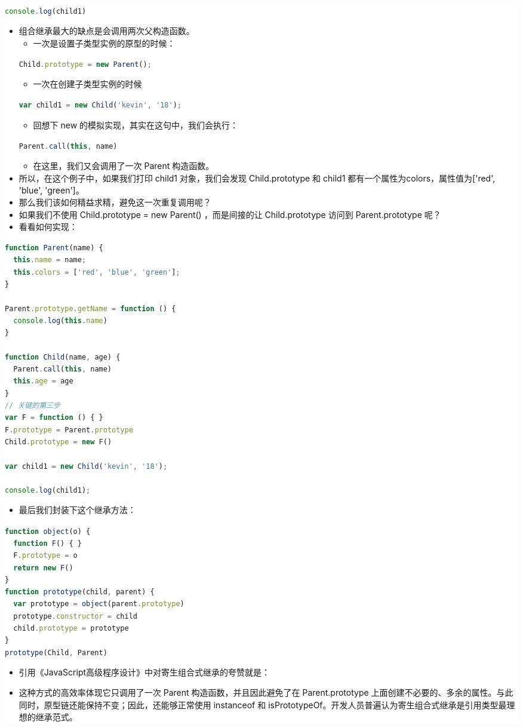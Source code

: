 ```js
console.log(child1)
```
+ 组合继承最大的缺点是会调用两次父构造函数。
  + 一次是设置子类型实例的原型的时候：
  ```js
  Child.prototype = new Parent();
  ```
  + 一次在创建子类型实例的时候
  ```js
  var child1 = new Child('kevin', '18');
  ```
  + 回想下 new 的模拟实现，其实在这句中，我们会执行：
  ```js
  Parent.call(this, name)
  ```
  + 在这里，我们又会调用了一次 Parent 构造函数。
+ 所以，在这个例子中，如果我们打印 child1 对象，我们会发现 Child.prototype 和 child1 都有一个属性为colors，属性值为['red', 'blue', 'green']。
+ 那么我们该如何精益求精，避免这一次重复调用呢？
+ 如果我们不使用 Child.prototype = new Parent() ，而是间接的让 Child.prototype 访问到 Parent.prototype 呢？
+ 看看如何实现：
```js
function Parent(name) {
  this.name = name;
  this.colors = ['red', 'blue', 'green'];
}

Parent.prototype.getName = function () {
  console.log(this.name)
}

function Child(name, age) {
  Parent.call(this, name)
  this.age = age
}
// 关键的第三步
var F = function () { }
F.prototype = Parent.prototype
Child.prototype = new F()

var child1 = new Child('kevin', '18');

console.log(child1);
```
+ 最后我们封装下这个继承方法：
```js
function object(o) {
  function F() { }
  F.prototype = o
  return new F()
}
function prototype(child, parent) {
  var prototype = object(parent.prototype)
  prototype.constructor = child
  child.prototype = prototype
}
prototype(Child, Parent)
```
+ 引用《JavaScript高级程序设计》中对寄生组合式继承的夸赞就是：
+ 这种方式的高效率体现它只调用了一次 Parent 构造函数，并且因此避免了在 Parent.prototype 上面创建不必要的、多余的属性。与此同时，原型链还能保持不变；因此，还能够正常使用 instanceof 和 isPrototypeOf。开发人员普遍认为寄生组合式继承是引用类型最理想的继承范式。


  [P in K]: T
  [P in keyof T]: T[P]